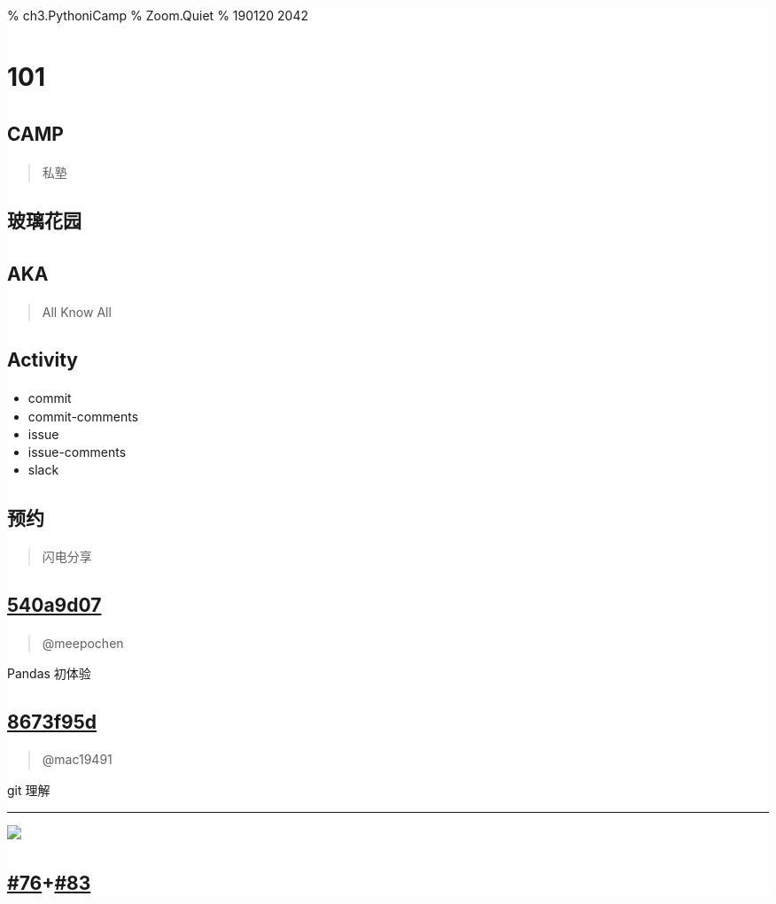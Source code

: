% ch3.PythoniCamp
% Zoom.Quiet
% 190120 2042

# 101

## CAMP
> 私塾

## 玻璃花园


## AKA
> All Know All



## Activity

- commit
- commit-comments
- issue
- issue-comments
- slack


## 预约
> 闪电分享

## [540a9d07](https://gitlab.com/101camp/py/commit/540a9d07e3b7755b681d7386da774fc0099b8b64#note_131950506)

> @meepochen 

Pandas 初体验

## [8673f95d](https://gitlab.com/101camp/py/commit/8673f95d2b7de848b7297ab4d46cef3a9c6887a1#note_131729839)

> @mac19491 

git 理解

------------

![](img/flowChart.png)


## [#76](https://gitlab.com/101camp/py/issues/76)+[#83](https://gitlab.com/101camp/py/issues/83#note_132320369)
